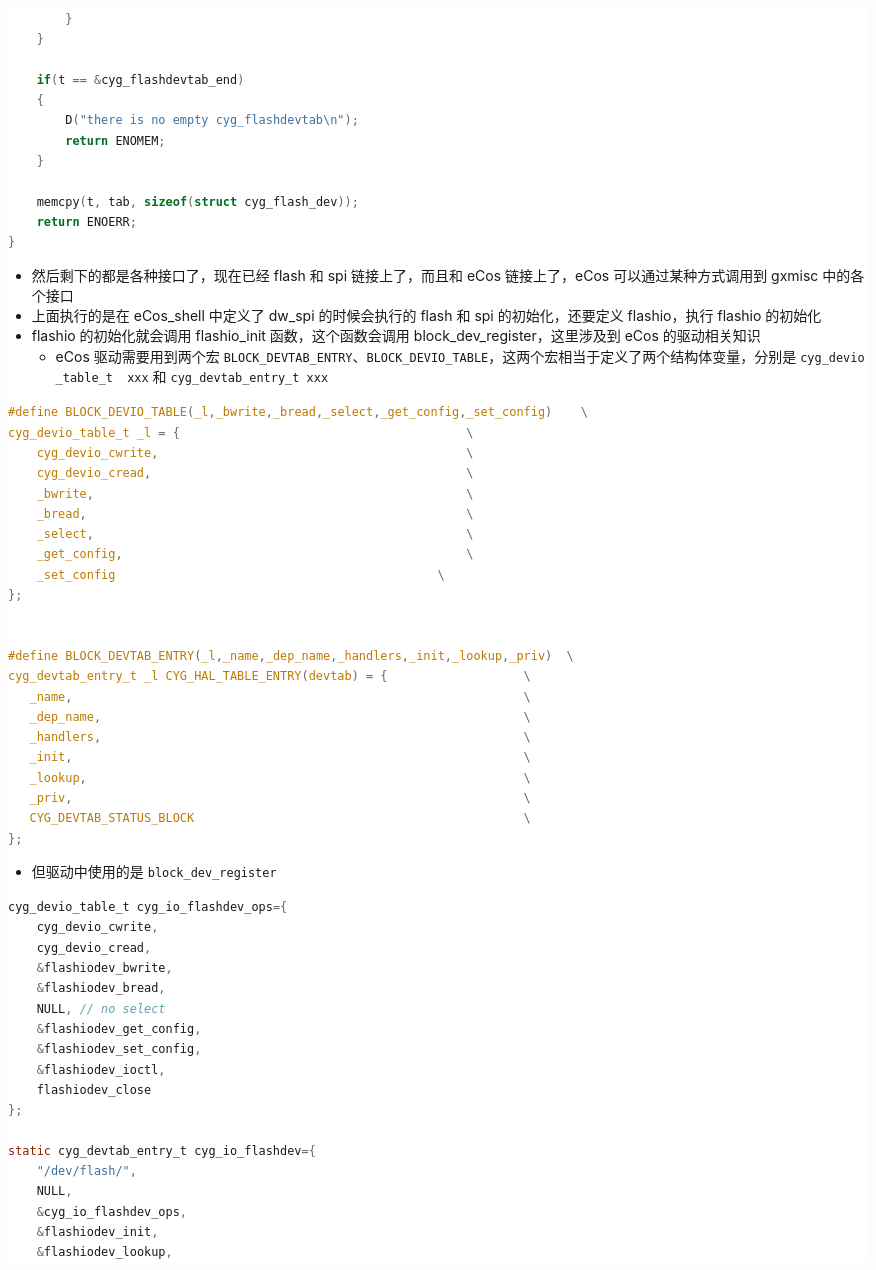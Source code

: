 ```c
		}
	}

	if(t == &cyg_flashdevtab_end)
	{
		D("there is no empty cyg_flashdevtab\n");
		return ENOMEM;
	}

	memcpy(t, tab, sizeof(struct cyg_flash_dev));
	return ENOERR;
}
```

- 然后剩下的都是各种接口了，现在已经 flash 和 spi 链接上了，而且和 eCos 链接上了，eCos 可以通过某种方式调用到 gxmisc 中的各个接口
- 上面执行的是在 eCos_shell 中定义了 dw_spi 的时候会执行的 flash 和 spi 的初始化，还要定义 flashio，执行 flashio 的初始化
- flashio 的初始化就会调用 flashio_init 函数，这个函数会调用 block_dev_register，这里涉及到 eCos 的驱动相关知识
   - eCos 驱动需要用到两个宏 `BLOCK_DEVTAB_ENTRY`、`BLOCK_DEVIO_TABLE`，这两个宏相当于定义了两个结构体变量，分别是 `cyg_devio_table_t  xxx` 和 `cyg_devtab_entry_t xxx`
```c
#define BLOCK_DEVIO_TABLE(_l,_bwrite,_bread,_select,_get_config,_set_config)    \
cyg_devio_table_t _l = {                                        \
    cyg_devio_cwrite,                                           \
    cyg_devio_cread,                                            \
    _bwrite,                                                    \
    _bread,                                                     \
    _select,                                                    \
    _get_config,                                                \
    _set_config												\
};


#define BLOCK_DEVTAB_ENTRY(_l,_name,_dep_name,_handlers,_init,_lookup,_priv)  \
cyg_devtab_entry_t _l CYG_HAL_TABLE_ENTRY(devtab) = {                   \
   _name,                                                               \
   _dep_name,                                                           \
   _handlers,                                                           \
   _init,                                                               \
   _lookup,                                                             \
   _priv,                                                               \
   CYG_DEVTAB_STATUS_BLOCK                                              \
};
```

   - 但驱动中使用的是 `block_dev_register`
```c
cyg_devio_table_t cyg_io_flashdev_ops={
	cyg_devio_cwrite,
	cyg_devio_cread,
	&flashiodev_bwrite,
	&flashiodev_bread,
	NULL, // no select
	&flashiodev_get_config,
	&flashiodev_set_config,
	&flashiodev_ioctl,
	flashiodev_close
};

static cyg_devtab_entry_t cyg_io_flashdev={
	"/dev/flash/",
	NULL,
	&cyg_io_flashdev_ops,
	&flashiodev_init,
	&flashiodev_lookup,
```